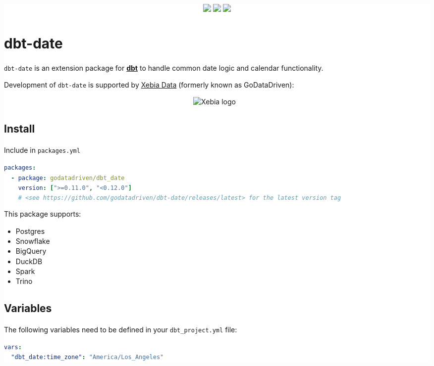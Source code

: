 <div align="center">
  <a>
	<img src="https://img.shields.io/github/v/tag/godatadriven/dbt-date?logo=github">
  </a>
  <a>
	<img src="https://img.shields.io/badge/license-Apache--2.0-ff69b4?style=plastic">
  </a>
  <a>
	<img src="https://img.shields.io/github/last-commit/godatadriven/dbt-date/main">
  </a>
</div>

# dbt-date

`dbt-date` is an extension package for [**dbt**](https://github.com/dbt-labs/dbt) to handle common date logic and calendar functionality.

Development of `dbt-date` is supported by [Xebia Data](https://xebia.com/digital-transformation/data-and-ai/) (formerly known as GoDataDriven):

<div class="row">
  <div class="column" align="center">
    <img src="https://github.com/godatadriven/dbt-date/blob/8fd16fb70af3ff9fffe14439eb4a83cf1d10c03f/images/xebia-logo-large-transparent.png" href="https://xebia.com/digital-transformation/data-and-ai/" media="(prefers-color-scheme: dark)" alt="Xebia logo" title="Xebia" style="width:40%; padding: 0px 10px 0px 0px">
  </div>
</div>

## Install

Include in `packages.yml`

```yaml
packages:
  - package: godatadriven/dbt_date
    version: [">=0.11.0", "<0.12.0"]
    # <see https://github.com/godatadriven/dbt-date/releases/latest> for the latest version tag
```

This package supports:

- Postgres
- Snowflake
- BigQuery
- DuckDB
- Spark
- Trino

## Variables

The following variables need to be defined in your `dbt_project.yml` file:

```yaml
vars:
  "dbt_date:time_zone": "America/Los_Angeles"
```
